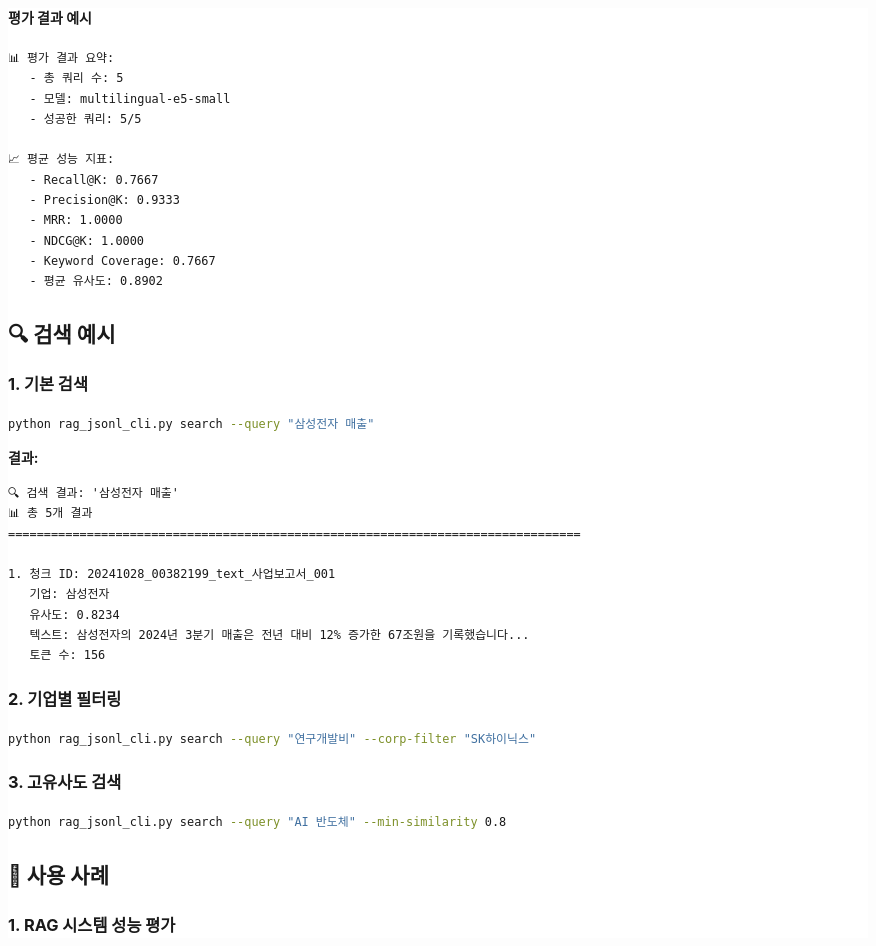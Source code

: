 #### 평가 결과 예시

```
📊 평가 결과 요약:
   - 총 쿼리 수: 5
   - 모델: multilingual-e5-small
   - 성공한 쿼리: 5/5

📈 평균 성능 지표:
   - Recall@K: 0.7667
   - Precision@K: 0.9333
   - MRR: 1.0000
   - NDCG@K: 1.0000
   - Keyword Coverage: 0.7667
   - 평균 유사도: 0.8902
```

## 🔍 검색 예시

### 1. 기본 검색

```bash
python rag_jsonl_cli.py search --query "삼성전자 매출"
```

**결과:**

```
🔍 검색 결과: '삼성전자 매출'
📊 총 5개 결과
================================================================================

1. 청크 ID: 20241028_00382199_text_사업보고서_001
   기업: 삼성전자
   유사도: 0.8234
   텍스트: 삼성전자의 2024년 3분기 매출은 전년 대비 12% 증가한 67조원을 기록했습니다...
   토큰 수: 156
```

### 2. 기업별 필터링

```bash
python rag_jsonl_cli.py search --query "연구개발비" --corp-filter "SK하이닉스"
```

### 3. 고유사도 검색

```bash
python rag_jsonl_cli.py search --query "AI 반도체" --min-similarity 0.8
```

## 🎯 사용 사례

### 1. RAG 시스템 성능 평가
